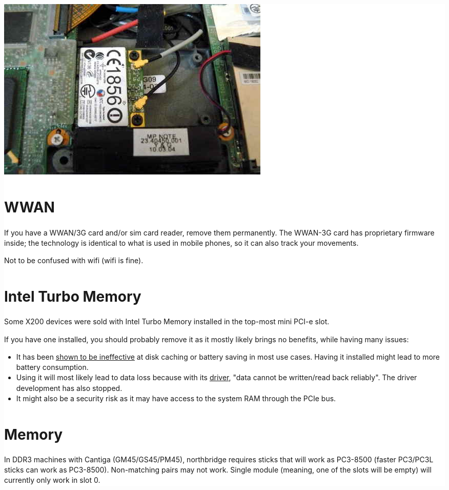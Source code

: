 ![](images/x200/disassembly/0017.jpg)

WWAN
====

If you have a WWAN/3G card and/or sim card reader, remove them
permanently. The WWAN-3G card has proprietary firmware inside; the
technology is identical to what is used in mobile phones, so it can also
track your movements.

Not to be confused with wifi (wifi is fine).

Intel Turbo Memory
==================

Some X200 devices were sold with Intel Turbo Memory installed in the top-most
mini PCI-e slot.

If you have one installed, you should probably remove it as it mostly likely
brings no benefits, while having many issues:
-  It has been [shown to be
   ineffective](http://www.anandtech.com/show/2252) at disk caching or battery
   saving in most use cases. Having it installed might lead to more
   battery consumption.
-  Using it will most likely lead to data loss because with its
   [driver](https://github.com/yarrick/turbomem),
   "data cannot be written/read back reliably". The driver development
   has also stopped.
-  It might also be a security risk as it may have access to the system
   RAM through the PCIe bus.

Memory
======

In DDR3 machines with Cantiga (GM45/GS45/PM45), northbridge requires sticks
that will work as PC3-8500 (faster PC3/PC3L sticks can work as PC3-8500).
Non-matching pairs may not work. Single module (meaning, one of the slots
will be empty) will currently only work in slot 0.
